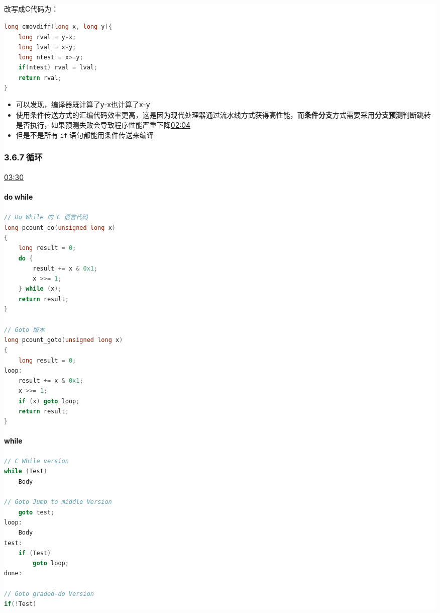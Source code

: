 改写成C代码为：

```c
long cmovdiff(long x, long y){
	long rval = y-x;
	long lval = x-y;
	long ntest = x>=y;
	if(ntest) rval = lval;
	return rval;
}
```

- 可以发现，编译器既计算了y-x也计算了x-y
- 使用条件传送方式的汇编代码效率更高，这是因为现代处理器通过流水线方式获得高性能，而**条件分支**方式需要采用**分支预测**判断跳转是否执行，如果预测失败会导致程序性能严重下降[02:04](https://www.bilibili.com/video/BV1Xr4y1T7T1/?spm_id_from=333.788&vd_source=196e9da8ee49a7879635d5a22229e6b3#t=124.347541)
- 但是不是所有 `if` 语句都能用条件传送来编译

### 3.6.7 循环

[03:30](https://www.bilibili.com/video/BV1Xr4y1T7T1/?spm_id_from=333.788&vd_source=196e9da8ee49a7879635d5a22229e6b3#t=210.982809)

#### do while

```c
// Do While 的 C 语言代码
long pcount_do(unsigned long x)
{
    long result = 0;
    do {
        result += x & 0x1;
        x >>= 1;
    } while (x);
    return result;
}

// Goto 版本
long pcount_goto(unsigned long x)
{
    long result = 0;
loop:
    result += x & 0x1;
    x >>= 1;
    if (x) goto loop;
    return result;
}
```

#### while

```c
// C While version
while (Test)
	Body

// Goto Jump to middle Version
	goto test;
loop:
	Body
test:
	if (Test)
		goto loop;
done:

// Goto graded-do Version
if(!Test)
```